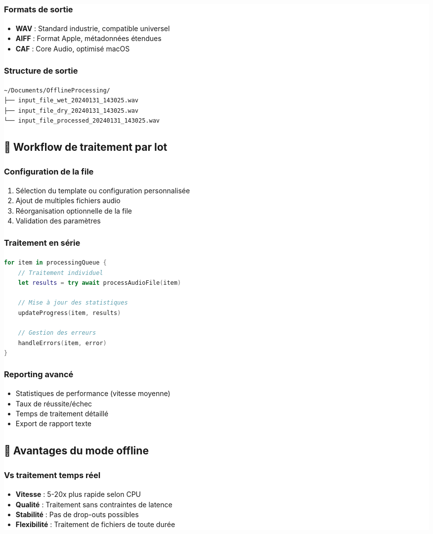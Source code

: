 ### Formats de sortie
- **WAV** : Standard industrie, compatible universel
- **AIFF** : Format Apple, métadonnées étendues
- **CAF** : Core Audio, optimisé macOS

### Structure de sortie
```
~/Documents/OfflineProcessing/
├── input_file_wet_20240131_143025.wav
├── input_file_dry_20240131_143025.wav
└── input_file_processed_20240131_143025.wav
```

## 🔄 Workflow de traitement par lot

### Configuration de la file
1. Sélection du template ou configuration personnalisée
2. Ajout de multiples fichiers audio
3. Réorganisation optionnelle de la file
4. Validation des paramètres

### Traitement en série
```swift
for item in processingQueue {
    // Traitement individuel
    let results = try await processAudioFile(item)
    
    // Mise à jour des statistiques
    updateProgress(item, results)
    
    // Gestion des erreurs
    handleErrors(item, error)
}
```

### Reporting avancé
- Statistiques de performance (vitesse moyenne)
- Taux de réussite/échec
- Temps de traitement détaillé
- Export de rapport texte

## 🚀 Avantages du mode offline

### Vs traitement temps réel
- **Vitesse** : 5-20x plus rapide selon CPU
- **Qualité** : Traitement sans contraintes de latence
- **Stabilité** : Pas de drop-outs possibles
- **Flexibilité** : Traitement de fichiers de toute durée
